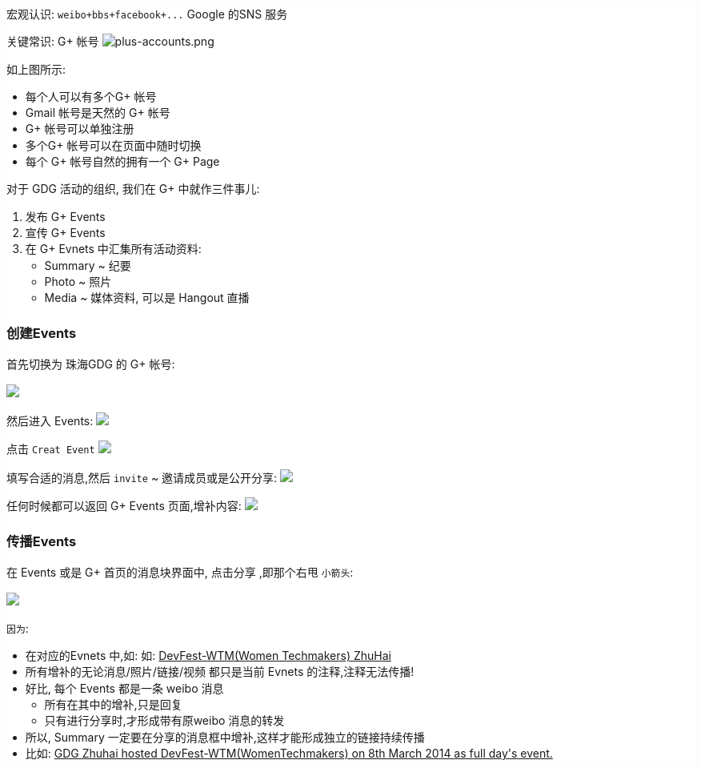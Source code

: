 宏观认识: `weibo+bbs+facebook+...` Google 的SNS 服务

关键常识: G+ 帐号
![plus-accounts.png](http://zoomq.qiniudn.com/ZHGDG/wechat/zhgdg-guider/plus-accounts.png)

如上图所示:

- 每个人可以有多个G+ 帐号
- Gmail 帐号是天然的 G+ 帐号
- G+ 帐号可以单独注册
- 多个G+ 帐号可以在页面中随时切换
- 每个 G+ 帐号自然的拥有一个 G+ Page

对于 GDG 活动的组织, 我们在 G+ 中就作三件事儿:

1. 发布 G+ Events
1. 宣传 G+ Events
1. 在 G+ Evnets 中汇集所有活动资料:
    - Summary ~ 纪要
    - Photo ~ 照片
    - Media ~ 媒体资料, 可以是 Hangout 直播


### 创建Events
首先切换为 珠海GDG 的 G+ 帐号:

![](http://zoomq.qiniudn.com/ZHGDG/wechat/zhgdg-guider/plus-zhgdg.png)

然后进入 Events:
![](http://zoomq.qiniudn.com/ZHGDG/wechat/zhgdg-guider/plus-events.png)

点击 `Creat Event`
![](http://zoomq.qiniudn.com/ZHGDG/wechat/zhgdg-guider/plus-event-creat.png)

填写合适的消息,然后 `invite` ~ 邀请成员或是公开分享:
![](http://zoomq.qiniudn.com/ZHGDG/wechat/zhgdg-guider/plus-event-share.png)

任何时候都可以返回 G+ Events 页面,增补内容:
![](http://zoomq.qiniudn.com/ZHGDG/wechat/zhgdg-guider/plus-events-edit.png)

### 传播Events

在 Events 或是 G+ 首页的消息块界面中, 点击分享 ,即那个右甩 `小箭头`:

![](http://zoomq.qiniudn.com/ZHGDG/wechat/zhgdg-guider/plus-post-share.png)

`因为`:

- 在对应的Evnets 中,如: 如: [DevFest-WTM(Women Techmakers) ZhuHai](https://plus.google.com/u/0/b/113382777332300419074/events/ctihkaqah74hj74vvrvge1iidqo)
- 所有增补的无论消息/照片/链接/视频 都只是当前 Evnets 的注释,注释无法传播!
- 好比, 每个 Events 都是一条 weibo 消息
    - 所有在其中的增补,只是回复
    - 只有进行分享时,才形成带有原weibo 消息的转发
- 所以, Summary 一定要在分享的消息框中增补,这样才能形成独立的链接持续传播
- 比如: [GDG Zhuhai hosted DevFest-WTM(WomenTechmakers) on 8th March 2014 as full day's event.](https://plus.google.com/u/0/b/113382777332300419074/113382777332300419074/posts/6c72UTvgUsr)
